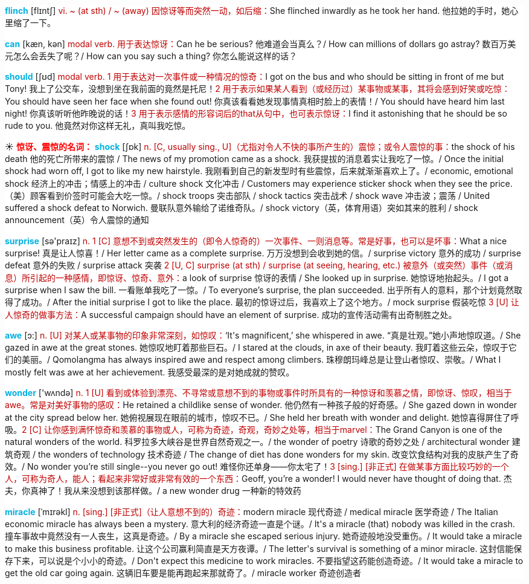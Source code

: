 <font color="sky blue">**flinch**</font> [flɪntʃ]
<font color="#c00000">vi. ~ (at sth) / ~ (away) 因惊讶等而突然一动，如后缩：</font>She flinched inwardly as he took her hand. 他拉她的手时，她心里缩了一下。

<font color="sky blue">**can**</font> [kæn, kən] 
<font color="#c00000">modal verb. 用于表达惊讶：</font>Can he be serious? 他难道会当真么？/ How can millions of dollars go astray? 数百万美元怎么会丢失了呢？/ How can you say such a thing? 你怎么能说这样的话？

<font color="sky blue">**should**</font> [ʃʊd] 
<font color="#c00000">modal verb. 1 用于表达对一次事件或一种情况的惊奇：</font>I got on the bus and who should be sitting in front of me but Tony! 我上了公交车，没想到坐在我前面的竟然是托尼！<font color="#c00000">2 用于表示如果某人看到（或经历过）某事物或某事，其将会感到好笑或吃惊：</font>You should have seen her face when she found out! 你真该看看她发现事情真相时脸上的表情！/ You should have heard him last night! 你真该听听他昨晚说的话！<font color="#c00000">3 用于表示感情的形容词后的that从句中，也可表示惊讶：</font>I find it astonishing that he should be so rude to you. 他竟然对你这样无礼，真叫我吃惊。

☀ <font color="red">**惊讶、震惊的名词：**</font>
<font color="sky blue">**shock**</font> [ʃɒk] 
<font color="#c00000">n. [C, usually sing., U]（尤指对令人不快的事所产生的）震惊；或令人震惊的事：</font>the shock of his death 他的死亡所带来的震惊 / The news of my promotion came as a shock. 我获提拔的消息着实让我吃了一惊。/ Once the initial shock had worn off, I got to like my new hairstyle. 我刚看到自己的新发型时有些震惊，后来就渐渐喜欢上了。/ economic, emotional shock 经济上的冲击；情感上的冲击 / culture shock 文化冲击 / Customers may experience sticker shock when they see the price.（美）顾客看到价签时可能会大吃一惊。/ shock troops 突击部队 / shock tactics 突击战术 / shock wave 冲击波；震荡 / United suffered a shock defeat to Norwich. 曼联队意外输给了诺维奇队。/ shock victory（英，体育用语）突如其来的胜利 / shock announcement（英）令人震惊的通知 

<font color="sky blue">**surprise**</font> [sə'praɪz] 
<font color="#c00000">n. 1 [C] 意想不到或突然发生的（即令人惊奇的）一次事件、一则消息等。常是好事，也可以是坏事：</font>What a nice surprise! 真是让人惊喜！/ Her letter came as a complete surprise. 万万没想到会收到她的信。/ surprise victory 意外的成功 / surprise defeat 意外的失败 / surprise attack 突袭 <font color="#c00000">2 [U, C] surprise (at sth) / surprise (at seeing, hearing, etc.) 被意外（或突然）事件（或消息）所引起的一种感情，即惊讶、惊奇、意外：</font>a look of surprise 惊讶的表情 / She looked up in surprise. 她惊讶地抬起头。/ I got a surprise when I saw the bill. 一看账单我吃了一惊。/ To everyone’s surprise, the plan succeeded. 出乎所有人的意料，那个计划竟然取得了成功。/ After the initial surprise I got to like the place. 最初的惊讶过后，我喜欢上了这个地方。/ mock surprise 假装吃惊 <font color="#c00000">3 [U] 让人惊奇的做事方法：</font>A successful campaign should have an element of surprise. 成功的宣传活动需有出奇制胜之处。
           
<font color="sky blue">**awe**</font> [ɔ:]
<font color="#c00000">n. [U] 对某人或某事物的印象非常深刻，如惊叹：</font>‘It's magnificent,’ she whispered in awe. “真是壮观。”她小声地惊叹道。/ She gazed in awe at the great stones. 她惊叹地盯着那些巨石。/ I stared at the clouds, in axe of their beauty. 我盯着这些云朵，惊叹于它们的美丽。/ Qomolangma has always inspired awe and respect among climbers. 珠穆朗玛峰总是让登山者惊叹、崇敬。/ What I mostly felt was awe at her achievement. 我感受最深的是对她成就的赞叹。

<font color="sky blue">**wonder**</font> ['wʌndə] 
<font color="#c00000">n. 1 [U] 看到或体验到漂亮、不寻常或意想不到的事物或事件时所具有的一种惊讶和羡慕之情，即惊讶、惊叹，相当于awe。常是对美好事物的感叹：</font>He retained a childlike sense of wonder. 他仍然有一种孩子般的好奇感。/ She gazed down in wonder at the city spread below her. 她俯视展现在眼前的城市，惊叹不已。/ She held her breath with wonder and delight. 她惊喜得屏住了呼吸。<font color="#c00000">2 [C] 让你感到满怀惊奇和羡慕的事物或人，可称为奇迹，奇观，奇妙之处等，相当于marvel：</font>The Grand Canyon is one of the natural wonders of the world. 科罗拉多大峡谷是世界自然奇观之一。/ the wonder of poetry 诗歌的奇妙之处 / architectural wonder 建筑奇观 / the wonders of technology 技术奇迹 / The change of diet has done wonders for my skin. 改变饮食结构对我的皮肤产生了奇效。/ No wonder you’re still single--you never go out! 难怪你还单身——你太宅了！<font color="#c00000">3 [sing.] [非正式] 在做某事方面比较巧妙的一个人，可称为奇人，能人；看起来非常好或非常有效的一个东西：</font>Geoff, you’re a wonder! I would never have thought of doing that. 杰夫，你真神了！我从来没想到该那样做。/ a new wonder drug 一种新的特效药
   
<font color="sky blue">**miracle**</font> [ˈmɪrəkl]
<font color="#c00000">n. [sing.] [非正式]（让人意想不到的）奇迹：</font>modern miracle 现代奇迹 / medical miracle 医学奇迹 / The Italian economic miracle has always been a mystery. 意大利的经济奇迹一直是个谜。/ It's a miracle (that) nobody was killed in the crash. 撞车事故中竟然没有一人丧生，这真是奇迹。/ By a miracle she escaped serious injury. 她奇迹般地没受重伤。/ It would take a miracle to make this business profitable. 让这个公司赢利简直是天方夜谭。/ The letter's survival is something of a minor miracle. 这封信能保存下来，可以说是个小小的奇迹。/ Don't expect this medicine to work miracles. 不要指望这药能创造奇迹。/ It would take a miracle to get the old car going again. 这辆旧车要是能再跑起来那就奇了。/ miracle worker 奇迹创造者
 